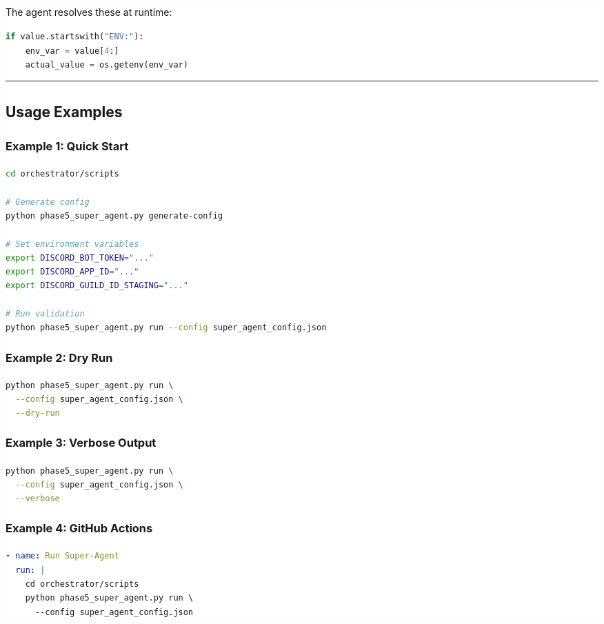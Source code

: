 The agent resolves these at runtime:
```python
if value.startswith("ENV:"):
    env_var = value[4:]
    actual_value = os.getenv(env_var)
```

---

## Usage Examples

### Example 1: Quick Start

```bash
cd orchestrator/scripts

# Generate config
python phase5_super_agent.py generate-config

# Set environment variables
export DISCORD_BOT_TOKEN="..."
export DISCORD_APP_ID="..."
export DISCORD_GUILD_ID_STAGING="..."

# Run validation
python phase5_super_agent.py run --config super_agent_config.json
```

### Example 2: Dry Run

```bash
python phase5_super_agent.py run \
  --config super_agent_config.json \
  --dry-run
```

### Example 3: Verbose Output

```bash
python phase5_super_agent.py run \
  --config super_agent_config.json \
  --verbose
```

### Example 4: GitHub Actions

```yaml
- name: Run Super-Agent
  run: |
    cd orchestrator/scripts
    python phase5_super_agent.py run \
      --config super_agent_config.json
```
